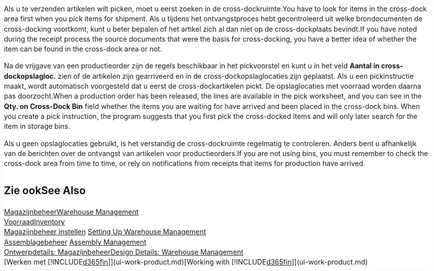 <span data-ttu-id="b37f4-182">Als u te verzenden artikelen wilt picken, moet u eerst zoeken in de cross-dockruimte.</span><span class="sxs-lookup"><span data-stu-id="b37f4-182">You have to look for items in the cross-dock area first when you pick items for shipment.</span></span> <span data-ttu-id="b37f4-183">Als u tijdens het ontvangstproces hebt gecontroleerd uit welke brondocumenten de cross-docking voortkomt, kunt u beter bepalen of het artikel zich al dan niet op de cross-dockplaats bevindt.</span><span class="sxs-lookup"><span data-stu-id="b37f4-183">If you have noted during the receipt process the source documents that were the basis for cross-docking, you have a better idea of whether the item can be found in the cross-dock area or not.</span></span>  

<span data-ttu-id="b37f4-184">Na de vrijgave van een productieorder zijn de regels beschikbaar in het pickvoorstel en kunt u in het veld **Aantal in cross-dockopslagloc.** zien of de artikelen zijn gearriveerd en in de cross-dockopslaglocaties zijn geplaatst. Als u een pickinstructie maakt, wordt automatisch voorgesteld dat u eerst de cross-dockartikelen pickt. De opslaglocaties met voorraad worden daarna pas doorzocht.</span><span class="sxs-lookup"><span data-stu-id="b37f4-184">When a production order has been released, the lines are available in the pick worksheet, and you can see in the **Qty. on Cross-Dock Bin** field whether the items you are waiting for have arrived and been placed in the cross-dock bins. When you create a pick instruction, the program suggests that you first pick the cross-docked items and will only later search for the item in storage bins.</span></span>  

<span data-ttu-id="b37f4-185">Als u geen opslaglocaties gebruikt, is het verstandig de cross-dockruimte regelmatig te controleren. Anders bent u afhankelijk van de berichten over de ontvangst van artikelen voor productieorders.</span><span class="sxs-lookup"><span data-stu-id="b37f4-185">If you are not using bins, you must remember to check the cross-dock area from time to time, or rely on notifications from receipts that items for production have arrived.</span></span>  

## <a name="see-also"></a><span data-ttu-id="b37f4-186">Zie ook</span><span class="sxs-lookup"><span data-stu-id="b37f4-186">See Also</span></span>  
[<span data-ttu-id="b37f4-187">Magazijnbeheer</span><span class="sxs-lookup"><span data-stu-id="b37f4-187">Warehouse Management</span></span>](warehouse-manage-warehouse.md)  
[<span data-ttu-id="b37f4-188">Voorraad</span><span class="sxs-lookup"><span data-stu-id="b37f4-188">Inventory</span></span>](inventory-manage-inventory.md)  
<span data-ttu-id="b37f4-189">[Magazijnbeheer instellen](warehouse-setup-warehouse.md)   </span><span class="sxs-lookup"><span data-stu-id="b37f4-189">[Setting Up Warehouse Management](warehouse-setup-warehouse.md)   </span></span>  
<span data-ttu-id="b37f4-190">[Assemblagebeheer](assembly-assemble-items.md)  </span><span class="sxs-lookup"><span data-stu-id="b37f4-190">[Assembly Management](assembly-assemble-items.md)  </span></span>  
[<span data-ttu-id="b37f4-191">Ontwerpdetails: Magazijnbeheer</span><span class="sxs-lookup"><span data-stu-id="b37f4-191">Design Details: Warehouse Management</span></span>](design-details-warehouse-management.md)  
<span data-ttu-id="b37f4-192">[Werken met [!INCLUDE[d365fin](includes/d365fin_md.md)]](ui-work-product.md)</span><span class="sxs-lookup"><span data-stu-id="b37f4-192">[Working with [!INCLUDE[d365fin](includes/d365fin_md.md)]](ui-work-product.md)</span></span>  


